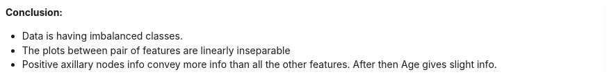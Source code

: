 
**Conclusion:**
* Data is having imbalanced classes.
* The plots between pair of features are linearly inseparable
* Positive axillary nodes info convey more info than all the other features. After then Age gives slight info.

